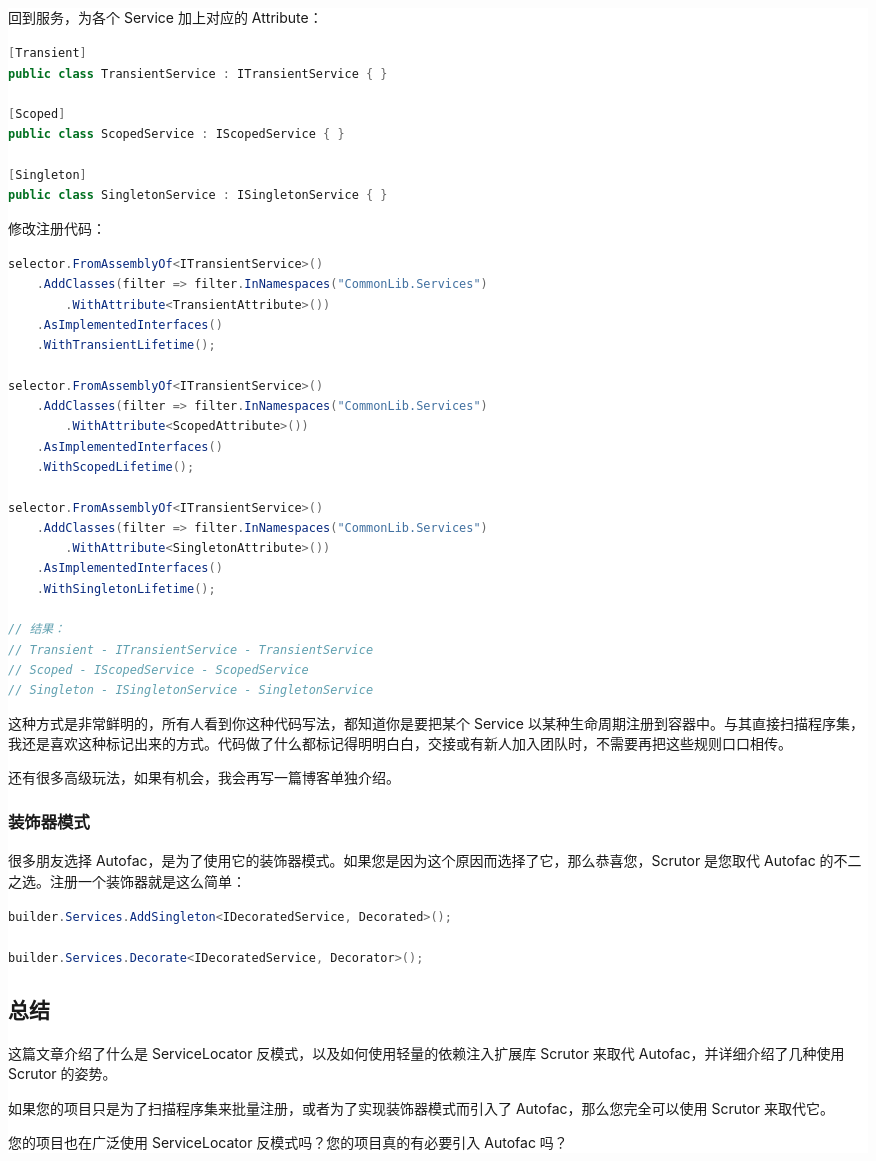 回到服务，为各个 Service 加上对应的 Attribute：

```csharp
[Transient]
public class TransientService : ITransientService { }

[Scoped]
public class ScopedService : IScopedService { }

[Singleton]
public class SingletonService : ISingletonService { }
```

修改注册代码：

```csharp
selector.FromAssemblyOf<ITransientService>()
    .AddClasses(filter => filter.InNamespaces("CommonLib.Services")
        .WithAttribute<TransientAttribute>())
    .AsImplementedInterfaces()
    .WithTransientLifetime();

selector.FromAssemblyOf<ITransientService>()
    .AddClasses(filter => filter.InNamespaces("CommonLib.Services")
        .WithAttribute<ScopedAttribute>())
    .AsImplementedInterfaces()
    .WithScopedLifetime();

selector.FromAssemblyOf<ITransientService>()
    .AddClasses(filter => filter.InNamespaces("CommonLib.Services")
        .WithAttribute<SingletonAttribute>())
    .AsImplementedInterfaces()
    .WithSingletonLifetime();

// 结果：
// Transient - ITransientService - TransientService
// Scoped - IScopedService - ScopedService
// Singleton - ISingletonService - SingletonService
```

这种方式是非常鲜明的，所有人看到你这种代码写法，都知道你是要把某个 Service 以某种生命周期注册到容器中。与其直接扫描程序集，我还是喜欢这种标记出来的方式。代码做了什么都标记得明明白白，交接或有新人加入团队时，不需要再把这些规则口口相传。

还有很多高级玩法，如果有机会，我会再写一篇博客单独介绍。

### 装饰器模式

很多朋友选择 Autofac，是为了使用它的装饰器模式。如果您是因为这个原因而选择了它，那么恭喜您，Scrutor 是您取代 Autofac 的不二之选。注册一个装饰器就是这么简单：

```csharp
builder.Services.AddSingleton<IDecoratedService, Decorated>();

builder.Services.Decorate<IDecoratedService, Decorator>();
```

## 总结

这篇文章介绍了什么是 ServiceLocator 反模式，以及如何使用轻量的依赖注入扩展库 Scrutor 来取代 Autofac，并详细介绍了几种使用 Scrutor 的姿势。

如果您的项目只是为了扫描程序集来批量注册，或者为了实现装饰器模式而引入了 Autofac，那么您完全可以使用 Scrutor 来取代它。

您的项目也在广泛使用 ServiceLocator 反模式吗？您的项目真的有必要引入 Autofac 吗？